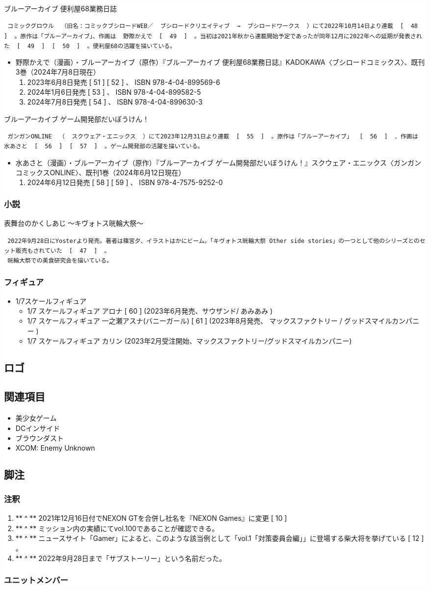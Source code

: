 ブルーアーカイブ 便利屋68業務日誌

     コミックグロウル  （旧名：コミックブシロードWEB／  ブシロードクリエイティブ  →  ブシロードワークス  ）にて2022年10月14日より連載  [  48  ]  。原作は「ブルーアーカイブ」、作画は  野際かえで  [  49  ]  。当初は2021年秋から連載開始予定であったが同年12月に2022年への延期が発表された  [  49  ]  [  50  ]  。便利屋68の活躍を描いている。 

  * 野際かえで（漫画）・ブルーアーカイブ（原作）『ブルーアーカイブ 便利屋68業務日誌』KADOKAWA〈ブシロードコミックス〉、既刊3巻（2024年7月8日現在） 
    1. 2023年6月8日発売  [  51  ]  [  52  ]  、  ISBN  978-4-04-899569-6 
    2. 2024年1月6日発売  [  53  ]  、  ISBN  978-4-04-899582-5 
    3. 2024年7月8日発売  [  54  ]  、  ISBN  978-4-04-899630-3 

    
ブルーアーカイブ ゲーム開発部だいぼうけん！

     ガンガンONLINE  （  スクウェア・エニックス  ）にて2023年12月31日より連載  [  55  ]  。原作は「ブルーアーカイブ」  [  56  ]  、作画は  水あさと  [  56  ]  [  57  ]  。ゲーム開発部の活躍を描いている。 

  * 水あさと（漫画）・ブルーアーカイブ（原作）『ブルーアーカイブ ゲーム開発部だいぼうけん！』スクウェア・エニックス〈ガンガンコミックスONLINE〉、既刊1巻（2024年6月12日現在） 
    1. 2024年6月12日発売  [  58  ]  [  59  ]  、  ISBN  978-4-7575-9252-0 

###  小説

表舞台のかくしあじ 〜キヴォトス晄輪大祭〜

     2022年9月28日にYosterより発売。著者は篠宮夕、イラストはかにビーム。「キヴォトス晄輪大祭 Other side stories」の一つとして他のシリーズとのセット販売もされていた  [  47  ]  。 
     晄輪大祭での美食研究会を描いている。 

###  フィギュア

  * 1/7スケールフィギュア 
    * 1/7 スケールフィギュア アロナ  [  60  ]  (2023年6月発売、サウザンド/  あみあみ  ) 
    * 1/7 スケールフィギュア 一之瀬アスナ(バニーガール)  [  61  ]  (2023年8月発売、  マックスファクトリー  /  グッドスマイルカンパニー  ) 
    * 1/7 スケールフィギュア カリン (2023年2月受注開始、マックスファクトリー/グッドスマイルカンパニー) 

##  ロゴ

##  関連項目

  * 美少女ゲーム 
  * DCインサイド 
  * ブラウンダスト 
  * XCOM: Enemy Unknown 

##  脚注

###  注釈

  1. ** ^  ** 2021年12月16日付でNEXON GTを合併し社名を『NEXON Games』に変更  [  10  ] 
  2. ** ^  ** ミッション内の実績にてvol.100であることが確認できる。 
  3. ** ^  ** ニュースサイト「Gamer」によると、このような該当例として「vol.1「対策委員会編」」に登場する柴大将を挙げている  [  12  ]  。 
  4. ** ^  ** 2022年9月28日まで「サブストーリー」という名前だった。 

###  ユニットメンバー
